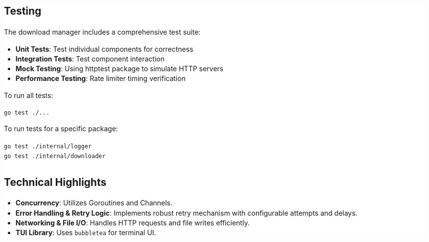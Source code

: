 ## Testing

The download manager includes a comprehensive test suite:

- **Unit Tests**: Test individual components for correctness
- **Integration Tests**: Test component interaction
- **Mock Testing**: Using httptest package to simulate HTTP servers
- **Performance Testing**: Rate limiter timing verification

To run all tests:

```bash
go test ./...
```

To run tests for a specific package:

```bash
go test ./internal/logger
go test ./internal/downloader
```

## Technical Highlights

- **Concurrency**: Utilizes Goroutines and Channels.
- **Error Handling & Retry Logic**: Implements robust retry mechanism with configurable attempts and delays.
- **Networking & File I/O**: Handles HTTP requests and file writes efficiently.
- **TUI Library**: Uses `bubbletea` for terminal UI.
